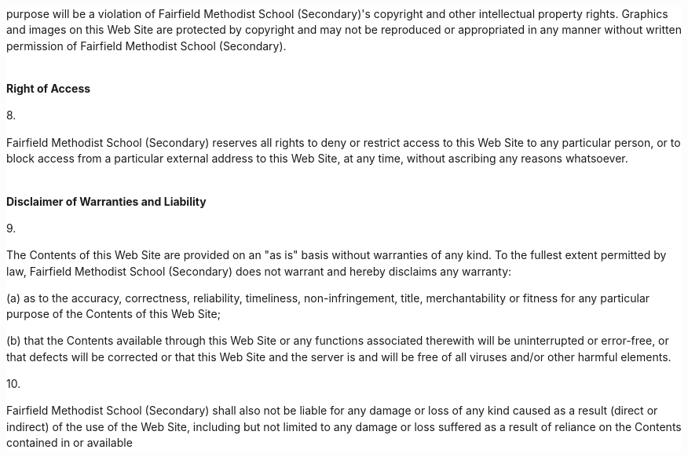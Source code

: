 purpose will be a violation of&nbsp;Fairfield Methodist School&nbsp;(Secondary)'s
copyright and other intellectual property rights. Graphics and images on
this Web Site are protected by copyright and may not be reproduced or appropriated
in any manner without written permission of&nbsp;Fairfield Methodist School&nbsp;(Secondary).
<br>
<br>
</p>
</td>
</tr>
<tr>
<td rowspan="1" colspan="2">
<p><strong>Right of Access</strong>&nbsp;</p>
</td>
</tr>
<tr>
<td rowspan="1" colspan="1">
<p>8.</p>
</td>
<td rowspan="1" colspan="1">
<p>Fairfield Methodist School&nbsp;(Secondary)&nbsp;reserves all rights to
deny or restrict access to this Web Site to any particular person, or to
block access from a particular external address to this Web Site, at any
time, without ascribing any reasons whatsoever.&nbsp;
<br>
<br>
</p>
</td>
</tr>
<tr>
<td rowspan="1" colspan="2">
<p><strong>Disclaimer of Warranties and Liability</strong>&nbsp;</p>
</td>
</tr>
<tr>
<td rowspan="1" colspan="1">
<p>9.</p>
</td>
<td rowspan="1" colspan="1">
<p>The Contents of this Web Site are provided on an "as is" basis without
warranties of any kind. To the fullest extent permitted by law,&nbsp;Fairfield
Methodist School&nbsp;(Secondary)&nbsp;does not warrant and hereby disclaims
any warranty:&nbsp;
<br>
</p>
<p>(a) as to the accuracy, correctness, reliability, timeliness, non-infringement,
title, merchantability or fitness for any particular purpose of the Contents
of this Web Site;&nbsp;
<br>
</p>
<p>(b) that the Contents available through this Web Site or any functions
associated therewith will be uninterrupted or error-free, or that defects
will be corrected or that this Web Site and the server is and will be free
of all viruses and/or other harmful elements.&nbsp;</p>
</td>
</tr>
<tr>
<td rowspan="1" colspan="1">
<p>10.</p>
</td>
<td rowspan="1" colspan="1">
<p>Fairfield Methodist School&nbsp;(Secondary)&nbsp;shall also not be liable
for any damage or loss of any kind caused as a result (direct or indirect)
of the use of the Web Site, including but not limited to any damage or
loss suffered as a result of reliance on the Contents contained in or available